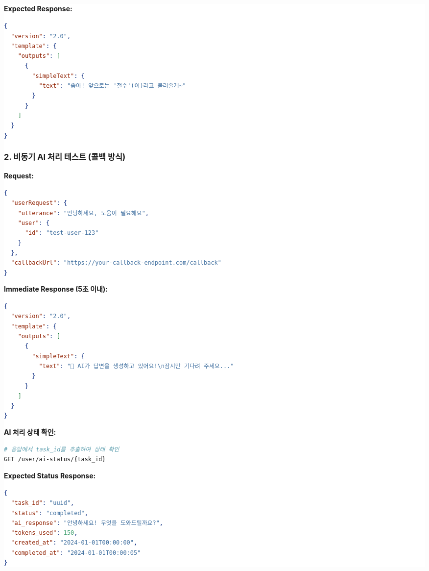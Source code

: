 **Expected Response:**
```json
{
  "version": "2.0",
  "template": {
    "outputs": [
      {
        "simpleText": {
          "text": "좋아! 앞으로는 '철수'(이)라고 불러줄게~"
        }
      }
    ]
  }
}
```

### 2. 비동기 AI 처리 테스트 (콜백 방식)
**Request:**
```json
{
  "userRequest": {
    "utterance": "안녕하세요, 도움이 필요해요",
    "user": {
      "id": "test-user-123"
    }
  },
  "callbackUrl": "https://your-callback-endpoint.com/callback"
}
```

**Immediate Response (5초 이내):**
```json
{
  "version": "2.0",
  "template": {
    "outputs": [
      {
        "simpleText": {
          "text": "🤖 AI가 답변을 생성하고 있어요!\n잠시만 기다려 주세요..."
        }
      }
    ]
  }
}
```

**AI 처리 상태 확인:**
```bash
# 응답에서 task_id를 추출하여 상태 확인
GET /user/ai-status/{task_id}
```

**Expected Status Response:**
```json
{
  "task_id": "uuid",
  "status": "completed",
  "ai_response": "안녕하세요! 무엇을 도와드릴까요?",
  "tokens_used": 150,
  "created_at": "2024-01-01T00:00:00",
  "completed_at": "2024-01-01T00:00:05"
}
```
